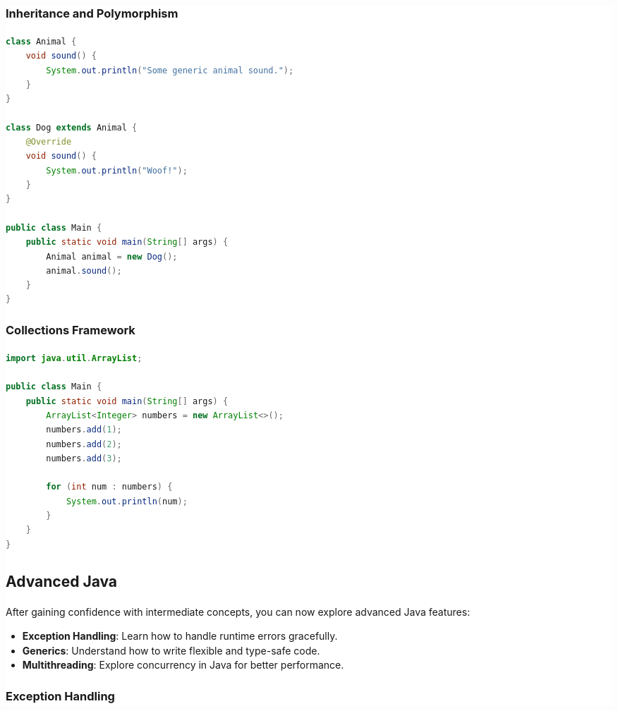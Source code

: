 ### Inheritance and Polymorphism

```java
class Animal {
    void sound() {
        System.out.println("Some generic animal sound.");
    }
}

class Dog extends Animal {
    @Override
    void sound() {
        System.out.println("Woof!");
    }
}

public class Main {
    public static void main(String[] args) {
        Animal animal = new Dog();
        animal.sound();
    }
}
```

### Collections Framework

```java
import java.util.ArrayList;

public class Main {
    public static void main(String[] args) {
        ArrayList<Integer> numbers = new ArrayList<>();
        numbers.add(1);
        numbers.add(2);
        numbers.add(3);

        for (int num : numbers) {
            System.out.println(num);
        }
    }
}
```

## Advanced Java

After gaining confidence with intermediate concepts, you can now explore advanced Java features:

- **Exception Handling**: Learn how to handle runtime errors gracefully.
- **Generics**: Understand how to write flexible and type-safe code.
- **Multithreading**: Explore concurrency in Java for better performance.

### Exception Handling

